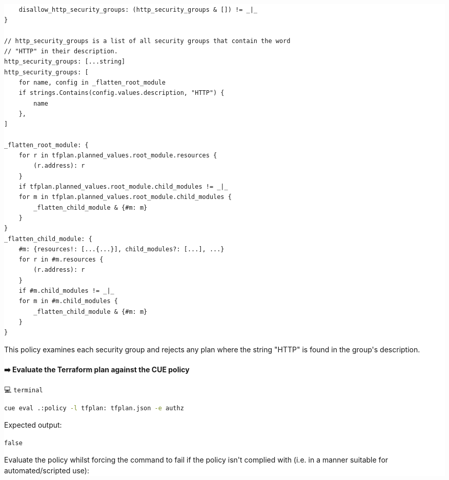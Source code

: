 ```CUE
	disallow_http_security_groups: (http_security_groups & []) != _|_
}

// http_security_groups is a list of all security groups that contain the word
// "HTTP" in their description.
http_security_groups: [...string]
http_security_groups: [
	for name, config in _flatten_root_module
	if strings.Contains(config.values.description, "HTTP") {
		name
	},
]

_flatten_root_module: {
	for r in tfplan.planned_values.root_module.resources {
		(r.address): r
	}
	if tfplan.planned_values.root_module.child_modules != _|_
	for m in tfplan.planned_values.root_module.child_modules {
		_flatten_child_module & {#m: m}
	}
}
_flatten_child_module: {
	#m: {resources!: [...{...}], child_modules?: [...], ...}
	for r in #m.resources {
		(r.address): r
	}
	if #m.child_modules != _|_
	for m in #m.child_modules {
		_flatten_child_module & {#m: m}
	}
}
```

This policy examines each security group and rejects any plan where the string
"HTTP" is found in the group's description.

#### :arrow_right: Evaluate the Terraform plan against the CUE policy

:computer: `terminal`
```sh
cue eval .:policy -l tfplan: tfplan.json -e authz
```

Expected output:

```text
false
```

Evaluate the policy whilst forcing the command to fail if the policy isn't
complied with (i.e. in a manner suitable for automated/scripted use):
